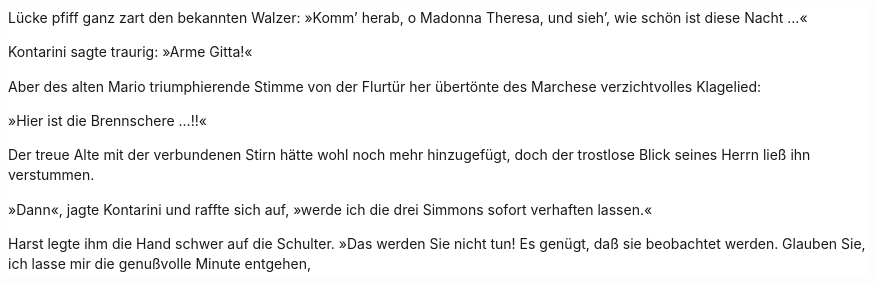 Lücke pfiff ganz zart den bekannten Walzer: »Komm’
herab, o Madonna Theresa, und sieh’, wie schön ist diese
Nacht …«

Kontarini sagte traurig: »Arme Gitta!«

Aber des alten Mario triumphierende Stimme von der
Flurtür her übertönte des Marchese verzichtvolles Klagelied:

»Hier ist die Brennschere …!!«

Der treue Alte mit der verbundenen Stirn hätte wohl
noch mehr hinzugefügt, doch der trostlose Blick seines Herrn
ließ ihn verstummen.

»Dann«, jagte Kontarini und raffte sich auf, »werde ich
die drei Simmons sofort verhaften lassen.«

Harst legte ihm die Hand schwer auf die Schulter. »Das
werden Sie nicht tun! Es genügt, daß sie beobachtet werden.
Glauben Sie, ich lasse mir die genußvolle Minute entgehen,
